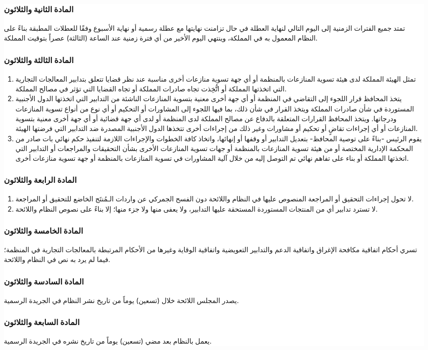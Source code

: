 ### المادة الثانية والثلاثون

تمتد جميع الفترات الزمنية إلى اليوم التالي لنهاية العطلة في حال تزامنت نهايتها مع عطلة رسمية أو نهاية الأسبوع وفقًا للعطلات المطبقة بناءً على النظام المعمول به في المملكة، وينتهي اليوم الأخير من أي فترة زمنية عند الساعة (الثالثة) عصراً بتوقيت المملكة.

### المادة الثالثة والثلاثون

  1. تمثل الهيئة المملكة لدى هيئة تسوية المنازعات بالمنظمة أو أي جهة تسوية منازعات أخرى مناسبة عند نظر قضايا تتعلق بتدابير المعالجات التجارية التي اتخذتها المملكة أو اتُّخِذت تجاه صادرات المملكة أو تجاه القضايا التي تؤثر في مصالح المملكة.
  2. يتخذ المحافظ قرار اللجوء إلى التقاضي في المنظمة أو أي جهة أخرى معنية بتسوية المنازعات الناشئة من التدابير التي اتخذتها الدول الأجنبية المستوردة في شأن صادرات المملكة ويتخذ القرار في شأن ذلك، بما فيها اللجوء إلى المشاورات أو التحكيم أو أي نوع من أنواع تسوية المنازعات ودرجاتها. ويتخذ المحافظ القرارات المتعلقة بالدفاع عن مصالح المملكة لدى المنظمة أو لدى أي جهة قضائية أو أي جهة أخرى معنية بتسوية المنازعات أو أي إجراءات تقاضٍ أو تحكيم أو مشاورات وغير ذلك من إجراءات أخرى تتخذها الدول الأجنبية المصدرة ضد التدابير التي فرضتها الهيئة. 
  3. يقوم الرئيس -بناءً على توصية المحافظ- بتعديل التدابير أو وقفها أو إنهائها، واتخاذ كافة الخطوات والإجراءات اللازمة لتنفيذ حكم نهائي بات صادر من المحكمة الإدارية المختصة أو من هيئة تسوية المنازعات بالمنظمة أو جهات تسوية المنازعات الأخرى بشأن التحقيقات والمراجعات أو التدابير التي اتخذتها المملكة أو بناء على تفاهم نهائي تم التوصل إليه من خلال آلية المشاورات في تسوية المنازعات بالمنظمة أو جهة تسوية منازعات أخرى.



### المادة الرابعة والثلاثون

  1. لا تحول إجراءات التحقيق أو المراجعة المنصوص عليها في النظام واللائحة دون الفسح الجمركي عن واردات الـمُنتَج الخاضع للتحقيق أو المراجعة.
  2. لا تسترد تدابير أي من المنتجات المستوردة المستحقة عليها التدابير، ولا يعفى منها ولا جزء منها؛ إلا بناءً على نصوص النظام واللائحة.



### المادة الخامسة والثلاثون

تسري أحكام اتفاقية مكافحة الإغراق واتفاقية الدعم والتدابير التعويضية واتفاقية الوقاية وغيرها من الأحكام المرتبطة بالمعالجات التجارية في المنظمة؛ فيما لم يرد به نص في النظام واللائحة.

### المادة السادسة والثلاثون

يصدر المجلس اللائحة خلال (تسعين) يوماً من تاريخ نشر النظام في الجريدة الرسمية.

### المادة السابعة والثلاثون

يعمل بالنظام بعد مضي (تسعين) يوماً من تاريخ نشره في الجريدة الرسمية.
